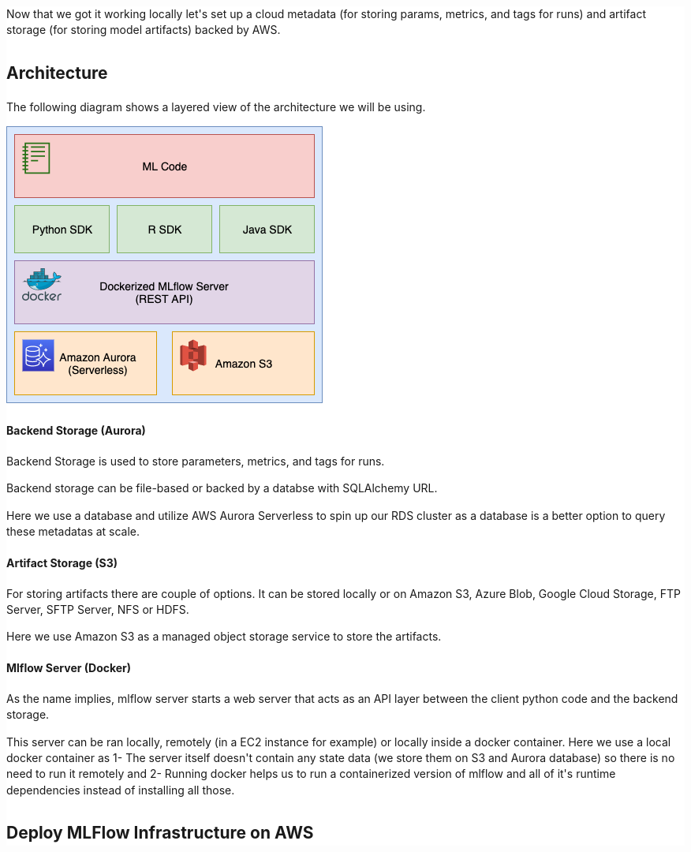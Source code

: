 Now that we got it working locally let's set up a cloud metadata (for storing params, metrics, and tags for runs) and artifact storage (for storing model artifacts) backed by AWS.

## Architecture

The following diagram shows a layered view of the architecture we will be using.

![](assets/images/mlflow-aws-diagram.png)

#### Backend Storage (Aurora)
Backend Storage is used to store  parameters, metrics, and tags for runs.

Backend storage can be file-based or backed by a databse with  SQLAlchemy URL. 

Here we use a database and utilize AWS Aurora Serverless to spin up our RDS cluster as a database is a better option to query these metadatas at scale.

#### Artifact Storage (S3)
For storing artifacts there are couple of options. It can be stored locally or on Amazon S3, Azure Blob, Google Cloud Storage, FTP Server, SFTP Server, NFS or HDFS.

Here we use Amazon S3 as a managed object storage service to store the artifacts.

#### Mlflow Server (Docker)
As the name implies, mlflow server starts a web server that acts as an API layer between the client python code and the backend storage.

This server can be ran locally, remotely (in a EC2 instance for example) or locally inside a docker container. Here we use a local docker container as 1- The server itself doesn't contain any state data (we store them on S3 and Aurora database) so there is no need to run it remotely and 2- Running docker helps us to run a containerized version of mlflow and all of it's runtime dependencies instead of installing all those. 


## Deploy MLFlow Infrastructure on AWS
